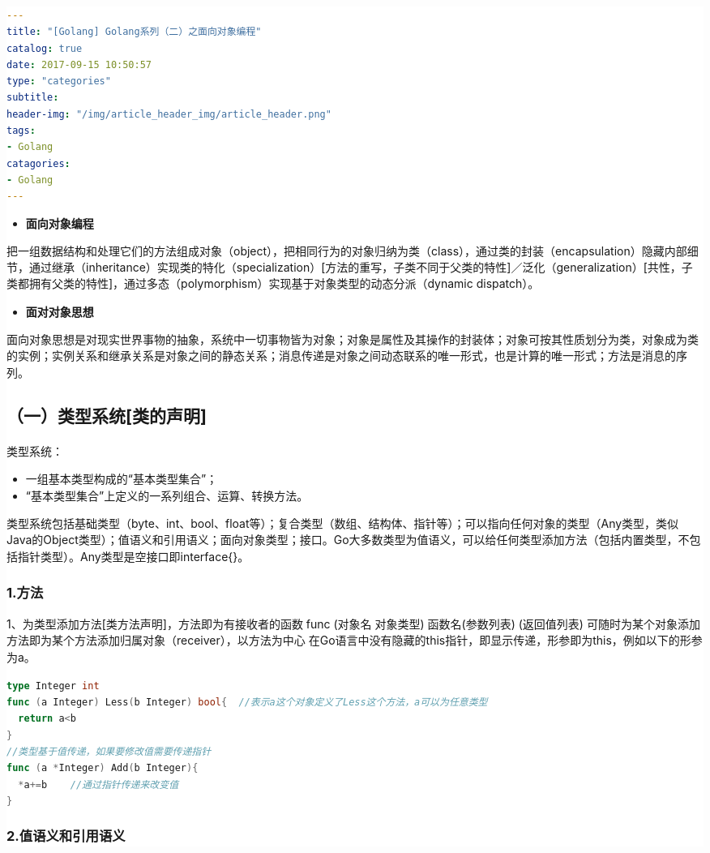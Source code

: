 ```yaml
---
title: "[Golang] Golang系列（二）之面向对象编程"
catalog: true
date: 2017-09-15 10:50:57
type: "categories"
subtitle:
header-img: "/img/article_header_img/article_header.png"
tags:
- Golang
catagories:
- Golang
---
```


- **面向对象编程**

​       把一组数据结构和处理它们的方法组成对象（object），把相同行为的对象归纳为类（class），通过类的封装（encapsulation）隐藏内部细节，通过继承（inheritance）实现类的特化（specialization）[方法的重写，子类不同于父类的特性]／泛化（generalization）[共性，子类都拥有父类的特性]，通过多态（polymorphism）实现基于对象类型的动态分派（dynamic dispatch）。

- **面对对象思想**

​       面向对象思想是对现实世界事物的抽象，系统中一切事物皆为对象；对象是属性及其操作的封装体；对象可按其性质划分为类，对象成为类的实例；实例关系和继承关系是对象之间的静态关系；消息传递是对象之间动态联系的唯一形式，也是计算的唯一形式；方法是消息的序列。

## （一）类型系统[类的声明]

类型系统：

- 一组基本类型构成的“基本类型集合”；
- “基本类型集合”上定义的一系列组合、运算、转换方法。

类型系统包括基础类型（byte、int、bool、float等）；复合类型（数组、结构体、指针等）；可以指向任何对象的类型（Any类型，类似Java的Object类型）；值语义和引用语义；面向对象类型；接口。Go大多数类型为值语义，可以给任何类型添加方法（包括内置类型，不包括指针类型）。Any类型是空接口即interface{}。

### 1.方法

1、为类型添加方法[类方法声明]，方法即为有接收者的函数
func (对象名 对象类型) 函数名(参数列表) (返回值列表)
可随时为某个对象添加方法即为某个方法添加归属对象（receiver），以方法为中心
在Go语言中没有隐藏的this指针，即显示传递，形参即为this，例如以下的形参为a。

```go
type Integer int
func (a Integer) Less(b Integer) bool{  //表示a这个对象定义了Less这个方法，a可以为任意类型
  return a<b                           
}
//类型基于值传递，如果要修改值需要传递指针
func (a *Integer) Add(b Integer){
  *a+=b    //通过指针传递来改变值
}
```

### 2.值语义和引用语义

